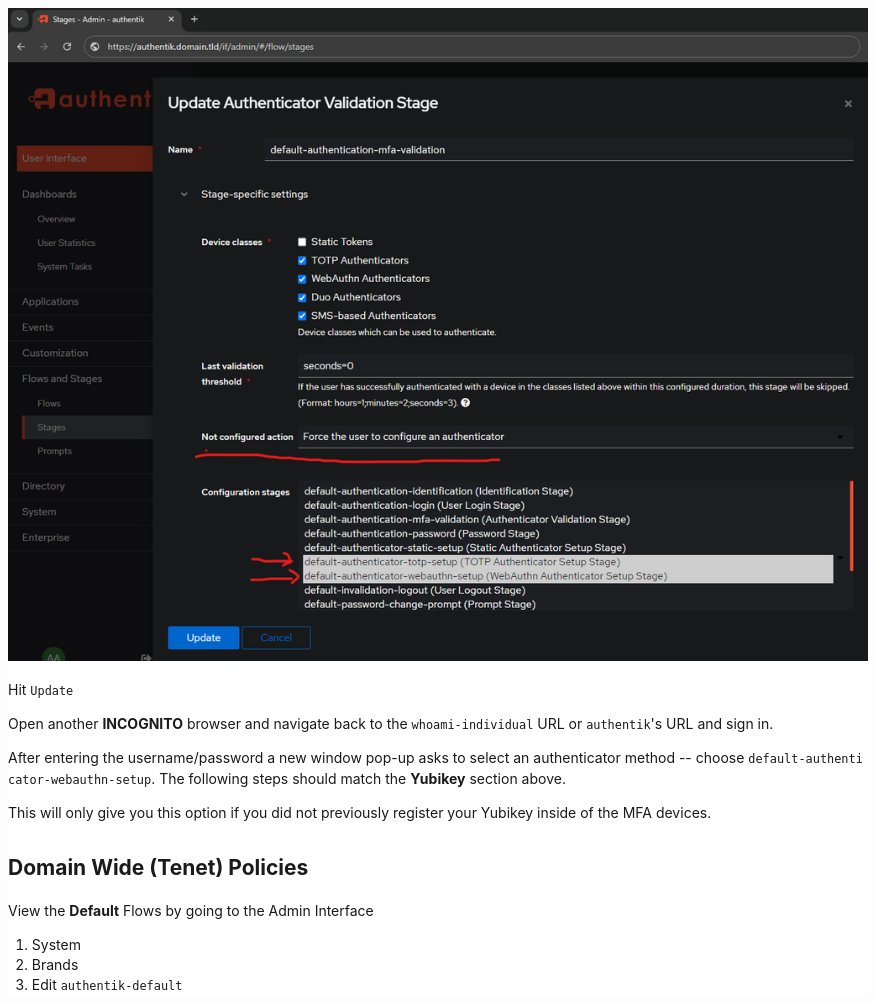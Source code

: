 ![mfa-selections](./images/mfa-selections.png)  

Hit `Update`  

Open another **INCOGNITO** browser and navigate back to the `whoami-individual` URL or `authentik`'s URL and sign in.

After entering the username/password a new window pop-up asks to select an authenticator method -- choose `default-authenticator-webauthn-setup`. The following steps should match the **Yubikey** section above.  

This will only give you this option if you did not previously register your Yubikey inside of the MFA devices.  


## Domain Wide (Tenet) Policies  
View the **Default** Flows by going to the Admin Interface  
1. System  
2. Brands  
3. Edit `authentik-default`  